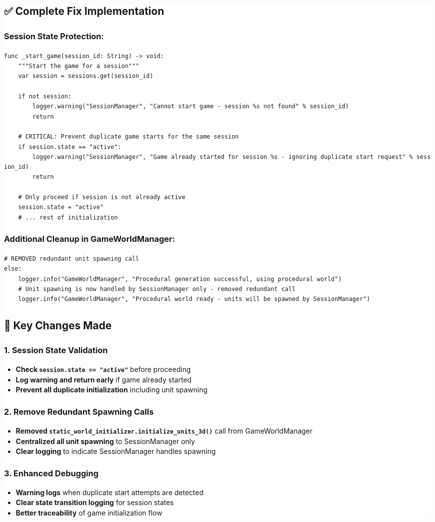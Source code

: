 ## ✅ **Complete Fix Implementation**

### **Session State Protection**:
```gdscript
func _start_game(session_id: String) -> void:
    """Start the game for a session"""
    var session = sessions.get(session_id)
    
    if not session:
        logger.warning("SessionManager", "Cannot start game - session %s not found" % session_id)
        return
    
    # CRITICAL: Prevent duplicate game starts for the same session
    if session.state == "active":
        logger.warning("SessionManager", "Game already started for session %s - ignoring duplicate start request" % session_id)
        return
    
    # Only proceed if session is not already active
    session.state = "active"
    # ... rest of initialization
```

### **Additional Cleanup in GameWorldManager**:
```gdscript
# REMOVED redundant unit spawning call
else:
    logger.info("GameWorldManager", "Procedural generation successful, using procedural world")
    # Unit spawning is now handled by SessionManager only - removed redundant call
    logger.info("GameWorldManager", "Procedural world ready - units will be spawned by SessionManager")
```

## 🎯 **Key Changes Made**

### **1. Session State Validation**
- **Check `session.state == "active"`** before proceeding
- **Log warning and return early** if game already started
- **Prevent all duplicate initialization** including unit spawning

### **2. Remove Redundant Spawning Calls**
- **Removed `static_world_initializer.initialize_units_3d()`** call from GameWorldManager
- **Centralized all unit spawning** to SessionManager only
- **Clear logging** to indicate SessionManager handles spawning

### **3. Enhanced Debugging**
- **Warning logs** when duplicate start attempts are detected
- **Clear state transition logging** for session states
- **Better traceability** of game initialization flow
